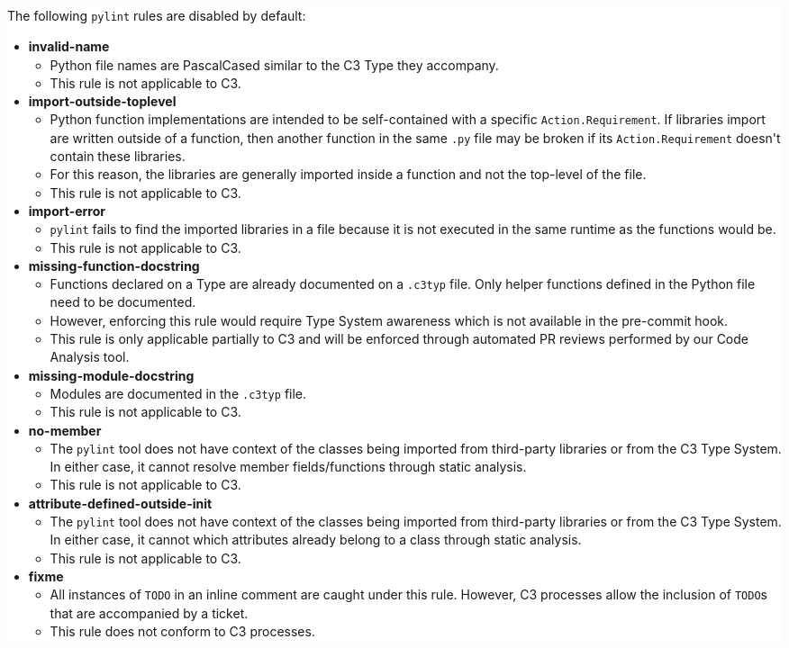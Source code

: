 The following `pylint` rules are disabled by default:

* **invalid-name**
  * Python file names are PascalCased similar to the C3 Type they accompany.
  * This rule is not applicable to C3.
* **import-outside-toplevel**
  * Python function implementations are intended to be self-contained with a specific `Action.Requirement`. If libraries import are written outside of a function, then another function in the same `.py` file may be broken if its `Action.Requirement` doesn't contain these libraries.
  * For this reason, the libraries are generally imported inside a function and not the top-level of the file.
  * This rule is not applicable to C3.
* **import-error**
  * `pylint` fails to find the imported libraries in a file because it is not executed in the same runtime as the functions would be.
  * This rule is not applicable to C3.
* **missing-function-docstring**
  * Functions declared on a Type are already documented on a `.c3typ` file. Only helper functions defined in the Python file need to be documented.
  * However, enforcing this rule would require Type System awareness which is not available in the pre-commit hook.
  * This rule is only applicable partially to C3 and will be enforced through automated PR reviews performed by our Code Analysis tool.
* **missing-module-docstring**
  * Modules are documented in the `.c3typ` file.
  * This rule is not applicable to C3.
* **no-member**
  * The `pylint` tool does not have context of the classes being imported from third-party libraries or from the C3 Type System. In either case, it cannot resolve member fields/functions through static analysis.
  * This rule is not applicable to C3.
* **attribute-defined-outside-init**
  * The `pylint` tool does not have context of the classes being imported from third-party libraries or from the C3 Type System. In either case, it cannot which attributes already belong to a class through static analysis.
  * This rule is not applicable to C3.
* **fixme**
  * All instances of `TODO` in an inline comment are caught under this rule. However, C3 processes allow the inclusion of `TODO`s that are accompanied by a ticket.
  * This rule does not conform to C3 processes.
